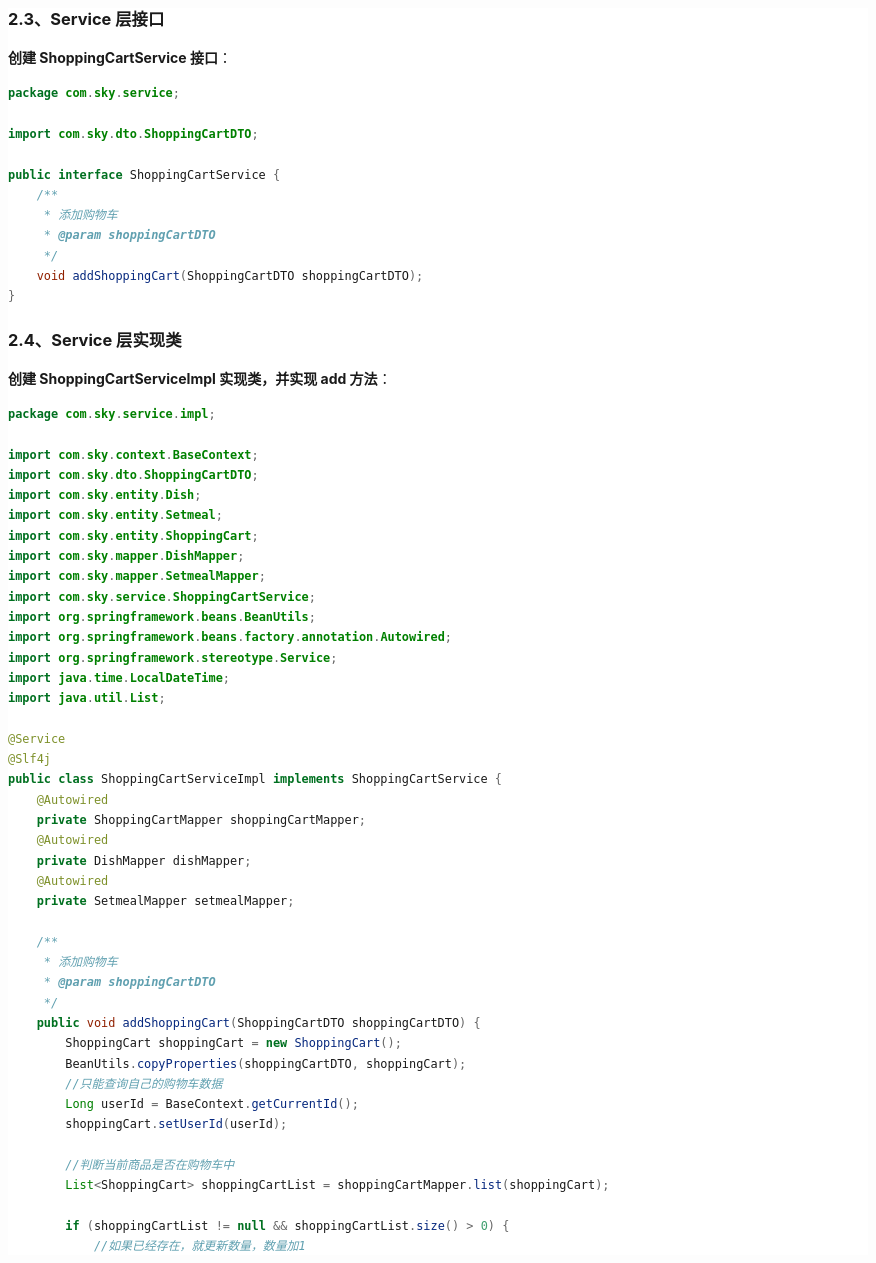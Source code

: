 ### 2.3、Service 层接口

**创建 ShoppingCartService 接口**：

```java
package com.sky.service;

import com.sky.dto.ShoppingCartDTO;

public interface ShoppingCartService {
    /**
     * 添加购物车
     * @param shoppingCartDTO
     */
    void addShoppingCart(ShoppingCartDTO shoppingCartDTO);
}
```

### 2.4、Service 层实现类

**创建 ShoppingCartServiceImpl 实现类，并实现 add 方法**：

```java
package com.sky.service.impl;

import com.sky.context.BaseContext;
import com.sky.dto.ShoppingCartDTO;
import com.sky.entity.Dish;
import com.sky.entity.Setmeal;
import com.sky.entity.ShoppingCart;
import com.sky.mapper.DishMapper;
import com.sky.mapper.SetmealMapper;
import com.sky.service.ShoppingCartService;
import org.springframework.beans.BeanUtils;
import org.springframework.beans.factory.annotation.Autowired;
import org.springframework.stereotype.Service;
import java.time.LocalDateTime;
import java.util.List;

@Service
@Slf4j
public class ShoppingCartServiceImpl implements ShoppingCartService {
    @Autowired
    private ShoppingCartMapper shoppingCartMapper;
    @Autowired
    private DishMapper dishMapper;
    @Autowired
    private SetmealMapper setmealMapper;
    
    /**
     * 添加购物车
     * @param shoppingCartDTO
     */
    public void addShoppingCart(ShoppingCartDTO shoppingCartDTO) {
        ShoppingCart shoppingCart = new ShoppingCart();
        BeanUtils.copyProperties(shoppingCartDTO, shoppingCart);
        //只能查询自己的购物车数据
        Long userId = BaseContext.getCurrentId();
        shoppingCart.setUserId(userId);

        //判断当前商品是否在购物车中
        List<ShoppingCart> shoppingCartList = shoppingCartMapper.list(shoppingCart);

        if (shoppingCartList != null && shoppingCartList.size() > 0) {
            //如果已经存在，就更新数量，数量加1
```